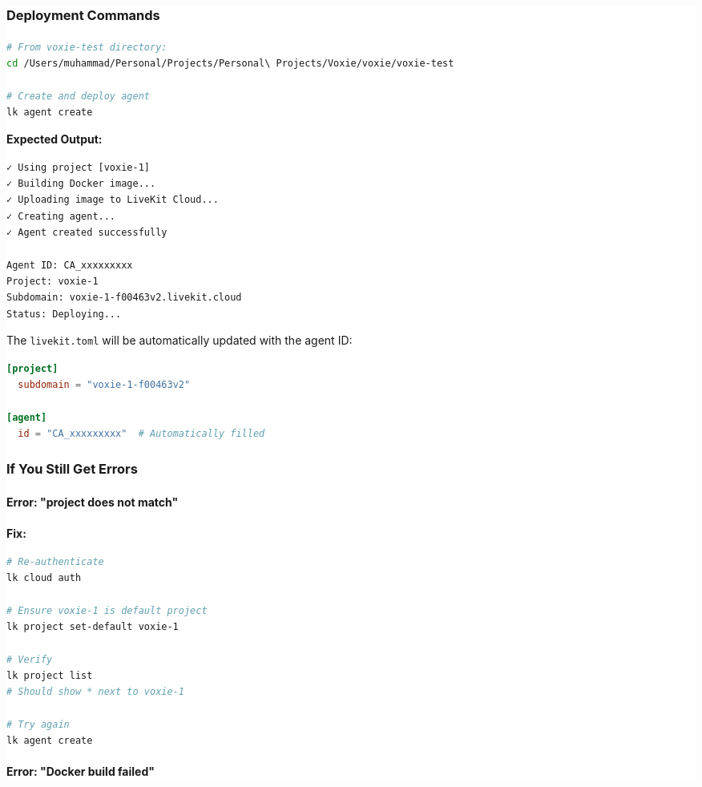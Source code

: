 ### Deployment Commands

```bash
# From voxie-test directory:
cd /Users/muhammad/Personal/Projects/Personal\ Projects/Voxie/voxie/voxie-test

# Create and deploy agent
lk agent create
```

**Expected Output:**
```
✓ Using project [voxie-1]
✓ Building Docker image...
✓ Uploading image to LiveKit Cloud...
✓ Creating agent...
✓ Agent created successfully

Agent ID: CA_xxxxxxxxx
Project: voxie-1
Subdomain: voxie-1-f00463v2.livekit.cloud
Status: Deploying...
```

The `livekit.toml` will be automatically updated with the agent ID:
```toml
[project]
  subdomain = "voxie-1-f00463v2"

[agent]
  id = "CA_xxxxxxxxx"  # Automatically filled
```

### If You Still Get Errors

#### Error: "project does not match"

**Fix:**
```bash
# Re-authenticate
lk cloud auth

# Ensure voxie-1 is default project
lk project set-default voxie-1

# Verify
lk project list
# Should show * next to voxie-1

# Try again
lk agent create
```

#### Error: "Docker build failed"
